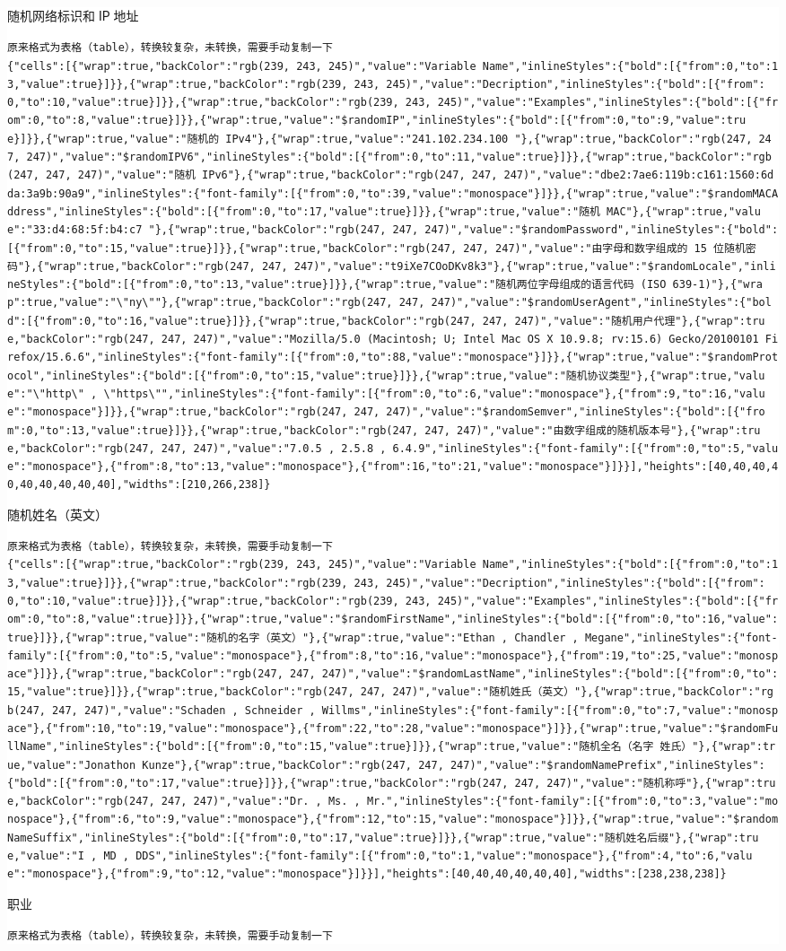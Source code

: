随机网络标识和 IP 地址
```
原来格式为表格（table），转换较复杂，未转换，需要手动复制一下
{"cells":[{"wrap":true,"backColor":"rgb(239, 243, 245)","value":"Variable Name","inlineStyles":{"bold":[{"from":0,"to":13,"value":true}]}},{"wrap":true,"backColor":"rgb(239, 243, 245)","value":"Decription","inlineStyles":{"bold":[{"from":0,"to":10,"value":true}]}},{"wrap":true,"backColor":"rgb(239, 243, 245)","value":"Examples","inlineStyles":{"bold":[{"from":0,"to":8,"value":true}]}},{"wrap":true,"value":"$randomIP","inlineStyles":{"bold":[{"from":0,"to":9,"value":true}]}},{"wrap":true,"value":"随机的 IPv4"},{"wrap":true,"value":"241.102.234.100 "},{"wrap":true,"backColor":"rgb(247, 247, 247)","value":"$randomIPV6","inlineStyles":{"bold":[{"from":0,"to":11,"value":true}]}},{"wrap":true,"backColor":"rgb(247, 247, 247)","value":"随机 IPv6"},{"wrap":true,"backColor":"rgb(247, 247, 247)","value":"dbe2:7ae6:119b:c161:1560:6dda:3a9b:90a9","inlineStyles":{"font-family":[{"from":0,"to":39,"value":"monospace"}]}},{"wrap":true,"value":"$randomMACAddress","inlineStyles":{"bold":[{"from":0,"to":17,"value":true}]}},{"wrap":true,"value":"随机 MAC"},{"wrap":true,"value":"33:d4:68:5f:b4:c7 "},{"wrap":true,"backColor":"rgb(247, 247, 247)","value":"$randomPassword","inlineStyles":{"bold":[{"from":0,"to":15,"value":true}]}},{"wrap":true,"backColor":"rgb(247, 247, 247)","value":"由字母和数字组成的 15 位随机密码"},{"wrap":true,"backColor":"rgb(247, 247, 247)","value":"t9iXe7COoDKv8k3"},{"wrap":true,"value":"$randomLocale","inlineStyles":{"bold":[{"from":0,"to":13,"value":true}]}},{"wrap":true,"value":"随机两位字母组成的语言代码 (ISO 639-1)"},{"wrap":true,"value":"\"ny\""},{"wrap":true,"backColor":"rgb(247, 247, 247)","value":"$randomUserAgent","inlineStyles":{"bold":[{"from":0,"to":16,"value":true}]}},{"wrap":true,"backColor":"rgb(247, 247, 247)","value":"随机用户代理"},{"wrap":true,"backColor":"rgb(247, 247, 247)","value":"Mozilla/5.0 (Macintosh; U; Intel Mac OS X 10.9.8; rv:15.6) Gecko/20100101 Firefox/15.6.6","inlineStyles":{"font-family":[{"from":0,"to":88,"value":"monospace"}]}},{"wrap":true,"value":"$randomProtocol","inlineStyles":{"bold":[{"from":0,"to":15,"value":true}]}},{"wrap":true,"value":"随机协议类型"},{"wrap":true,"value":"\"http\" , \"https\"","inlineStyles":{"font-family":[{"from":0,"to":6,"value":"monospace"},{"from":9,"to":16,"value":"monospace"}]}},{"wrap":true,"backColor":"rgb(247, 247, 247)","value":"$randomSemver","inlineStyles":{"bold":[{"from":0,"to":13,"value":true}]}},{"wrap":true,"backColor":"rgb(247, 247, 247)","value":"由数字组成的随机版本号"},{"wrap":true,"backColor":"rgb(247, 247, 247)","value":"7.0.5 , 2.5.8 , 6.4.9","inlineStyles":{"font-family":[{"from":0,"to":5,"value":"monospace"},{"from":8,"to":13,"value":"monospace"},{"from":16,"to":21,"value":"monospace"}]}}],"heights":[40,40,40,40,40,40,40,40,40],"widths":[210,266,238]}
```
随机姓名（英文）
```
原来格式为表格（table），转换较复杂，未转换，需要手动复制一下
{"cells":[{"wrap":true,"backColor":"rgb(239, 243, 245)","value":"Variable Name","inlineStyles":{"bold":[{"from":0,"to":13,"value":true}]}},{"wrap":true,"backColor":"rgb(239, 243, 245)","value":"Decription","inlineStyles":{"bold":[{"from":0,"to":10,"value":true}]}},{"wrap":true,"backColor":"rgb(239, 243, 245)","value":"Examples","inlineStyles":{"bold":[{"from":0,"to":8,"value":true}]}},{"wrap":true,"value":"$randomFirstName","inlineStyles":{"bold":[{"from":0,"to":16,"value":true}]}},{"wrap":true,"value":"随机的名字（英文）"},{"wrap":true,"value":"Ethan , Chandler , Megane","inlineStyles":{"font-family":[{"from":0,"to":5,"value":"monospace"},{"from":8,"to":16,"value":"monospace"},{"from":19,"to":25,"value":"monospace"}]}},{"wrap":true,"backColor":"rgb(247, 247, 247)","value":"$randomLastName","inlineStyles":{"bold":[{"from":0,"to":15,"value":true}]}},{"wrap":true,"backColor":"rgb(247, 247, 247)","value":"随机姓氏（英文）"},{"wrap":true,"backColor":"rgb(247, 247, 247)","value":"Schaden , Schneider , Willms","inlineStyles":{"font-family":[{"from":0,"to":7,"value":"monospace"},{"from":10,"to":19,"value":"monospace"},{"from":22,"to":28,"value":"monospace"}]}},{"wrap":true,"value":"$randomFullName","inlineStyles":{"bold":[{"from":0,"to":15,"value":true}]}},{"wrap":true,"value":"随机全名（名字 姓氏）"},{"wrap":true,"value":"Jonathon Kunze"},{"wrap":true,"backColor":"rgb(247, 247, 247)","value":"$randomNamePrefix","inlineStyles":{"bold":[{"from":0,"to":17,"value":true}]}},{"wrap":true,"backColor":"rgb(247, 247, 247)","value":"随机称呼"},{"wrap":true,"backColor":"rgb(247, 247, 247)","value":"Dr. , Ms. , Mr.","inlineStyles":{"font-family":[{"from":0,"to":3,"value":"monospace"},{"from":6,"to":9,"value":"monospace"},{"from":12,"to":15,"value":"monospace"}]}},{"wrap":true,"value":"$randomNameSuffix","inlineStyles":{"bold":[{"from":0,"to":17,"value":true}]}},{"wrap":true,"value":"随机姓名后缀"},{"wrap":true,"value":"I , MD , DDS","inlineStyles":{"font-family":[{"from":0,"to":1,"value":"monospace"},{"from":4,"to":6,"value":"monospace"},{"from":9,"to":12,"value":"monospace"}]}}],"heights":[40,40,40,40,40,40],"widths":[238,238,238]}
```
职业
```
原来格式为表格（table），转换较复杂，未转换，需要手动复制一下
```